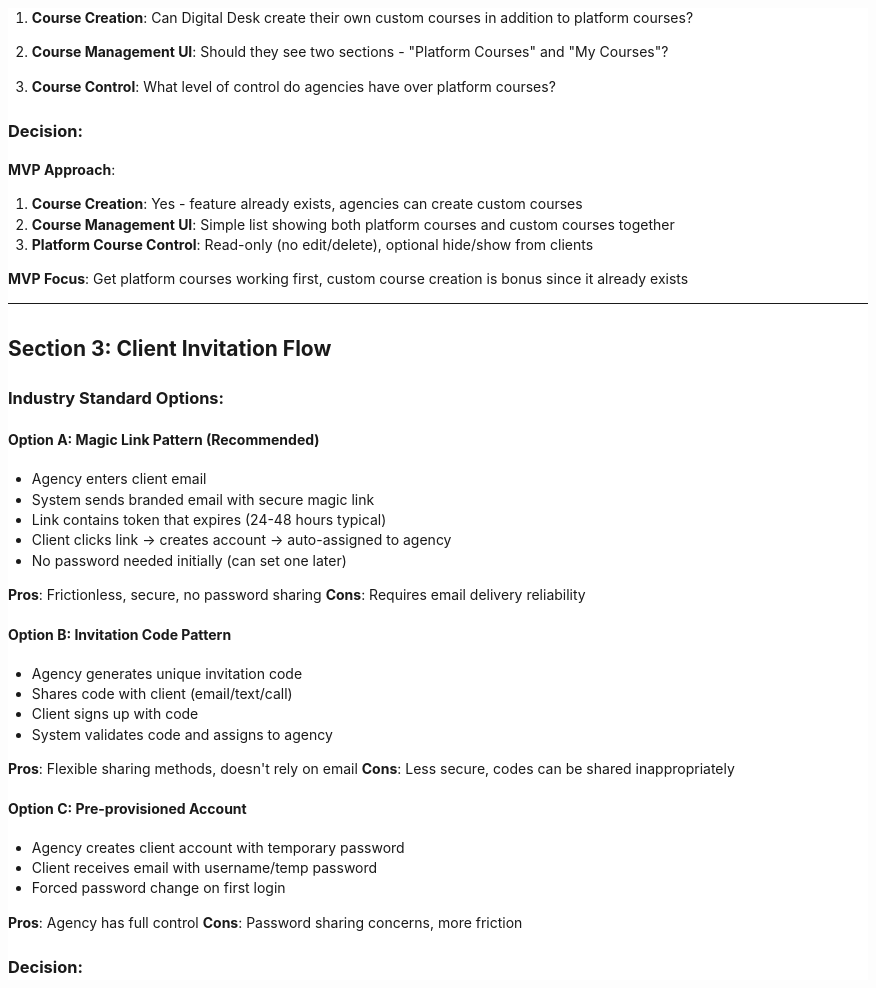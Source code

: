 1. **Course Creation**: Can Digital Desk create their own custom courses in addition to platform courses?

2. **Course Management UI**: Should they see two sections - "Platform Courses" and "My Courses"?

3. **Course Control**: What level of control do agencies have over platform courses?

### Decision:

**MVP Approach**:

1. **Course Creation**: Yes - feature already exists, agencies can create custom courses
2. **Course Management UI**: Simple list showing both platform courses and custom courses together
3. **Platform Course Control**: Read-only (no edit/delete), optional hide/show from clients

**MVP Focus**: Get platform courses working first, custom course creation is bonus since it already exists

---

## Section 3: Client Invitation Flow

### Industry Standard Options:

#### Option A: Magic Link Pattern (Recommended)

- Agency enters client email
- System sends branded email with secure magic link
- Link contains token that expires (24-48 hours typical)
- Client clicks link → creates account → auto-assigned to agency
- No password needed initially (can set one later)

**Pros**: Frictionless, secure, no password sharing
**Cons**: Requires email delivery reliability

#### Option B: Invitation Code Pattern

- Agency generates unique invitation code
- Shares code with client (email/text/call)
- Client signs up with code
- System validates code and assigns to agency

**Pros**: Flexible sharing methods, doesn't rely on email
**Cons**: Less secure, codes can be shared inappropriately

#### Option C: Pre-provisioned Account

- Agency creates client account with temporary password
- Client receives email with username/temp password
- Forced password change on first login

**Pros**: Agency has full control
**Cons**: Password sharing concerns, more friction

### Decision:
